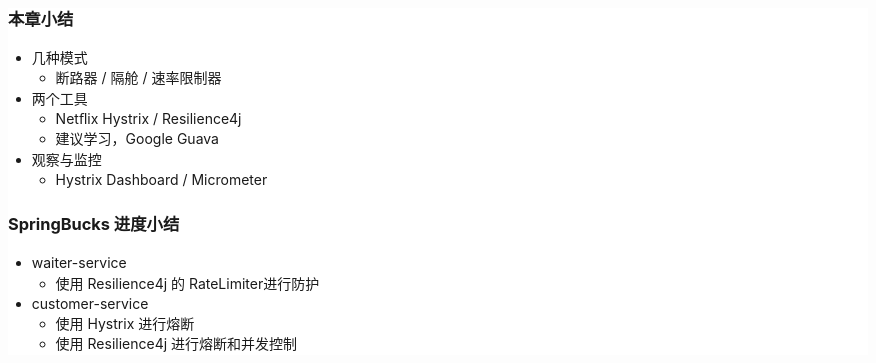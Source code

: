 ### 本章⼩结 

- ⼏种模式 
  - 断路器 / 隔舱 / 速率限制器 
- 两个⼯具 
  - Netﬂix Hystrix / Resilience4j 
  - 建议学习，Google Guava 
- 观察与监控
  - Hystrix Dashboard / Micrometer 

### SpringBucks 进度⼩结 

- waiter-service 
  - 使⽤ Resilience4j 的  RateLimiter进⾏防护 
- customer-service 
  - 使⽤ Hystrix 进⾏熔断 
  - 使⽤ Resilience4j 进⾏熔断和并发控制 

